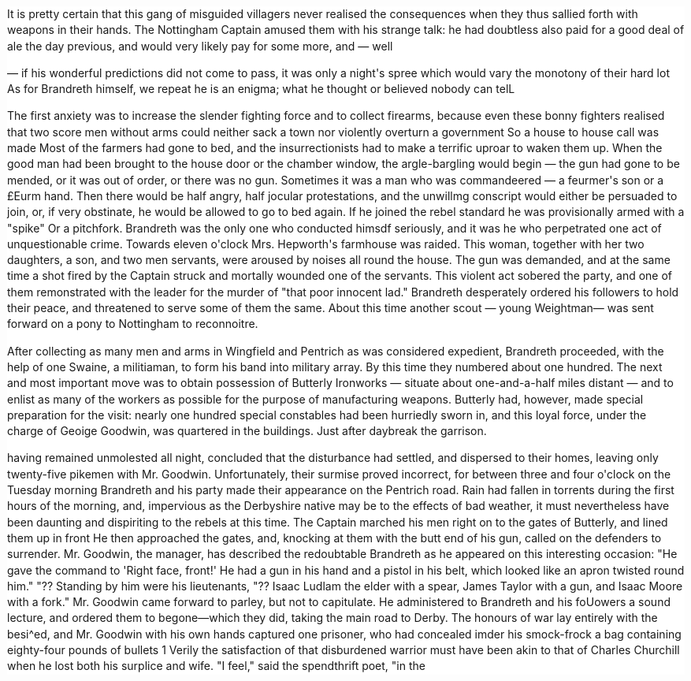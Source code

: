 It is pretty certain that this gang of misguided villagers never realised the consequences when they thus sallied forth with weapons in their hands. The Nottingham Captain amused them with his strange talk: he had doubtless also paid for a good deal of ale the day previous, and would very likely pay for some more, and — well

— if his wonderful predictions did not come to pass, it was only a night's spree which would vary the monotony of their hard lot As for Brandreth himself, we repeat he is an enigma; what he thought or believed nobody can telL

The first anxiety was to increase the slender fighting force and to collect firearms, because even these bonny fighters realised that two score men without arms could neither sack a town nor violently overturn a government So a house to house call was made Most of the farmers had gone to bed, and the insurrectionists had to make a terrific uproar to waken them up. When the good man had been brought to the house door or the chamber window, the argle-bargling would begin — the gun had gone to be mended, or it was out of order, or there was no gun. Sometimes it was a man who was commandeered — a feurmer's son or a £Eurm hand. Then there would be half angry, half jocular protestations, and the unwillmg conscript would either be persuaded to join, or, if very obstinate, he would be allowed to go to bed again. If he joined the rebel standard he was provisionally armed with a "spike" Or a pitchfork. Brandreth was the only one who conducted himsdf seriously, and it was he who perpetrated one act of unquestionable crime. Towards eleven o'clock Mrs. Hepworth's farmhouse was raided. This woman, together with her two daughters, a son, and two men servants, were aroused by noises all round the house. The gun was demanded, and at the same time a shot fired by the Captain struck and mortally wounded one of the servants. This violent act sobered the party, and one of them remonstrated with the leader for the murder of "that poor innocent lad." Brandreth desperately ordered his followers to hold their peace, and threatened to serve some of them the same. About this time another scout — young Weightman— was sent forward on a pony to Nottingham to reconnoitre.

After collecting as many men and arms in Wingfield and Pentrich as was considered expedient, Brandreth proceeded, with the help of one Swaine, a militiaman, to form his band into military array. By this time they numbered about one hundred. The next and most important move was to obtain possession of Butterly Ironworks — situate about one-and-a-half miles distant — and to enlist as many of the workers as possible for the purpose of manufacturing weapons. Butterly had, however, made special preparation for the visit: nearly one hundred special constables had been hurriedly sworn in, and this loyal force, under the charge of Geoige Goodwin, was quartered in the buildings. Just after daybreak the garrison.



having remained unmolested all night, concluded that the disturbance had settled, and dispersed to their homes, leaving only twenty-five pikemen with Mr. Goodwin. Unfortunately, their surmise proved incorrect, for between three and four o'clock on the Tuesday morning Brandreth and his party made their appearance on the Pentrich road. Rain had fallen in torrents during the first hours of the morning, and, impervious as the Derbyshire native may be to the effects of bad weather, it must nevertheless have been daunting and dispiriting to the rebels at this time. The Captain marched his men right on to the gates of Butterly, and lined them up in front He then approached the gates, and, knocking at them with the butt end of his gun, called on the defenders to surrender. Mr. Goodwin, the manager, has described the redoubtable Brandreth as he appeared on this interesting occasion: "He gave the command to 'Right face, front!' He had a gun in his hand and a pistol in his belt, which looked like an apron twisted round him." "?? Standing by him were his lieutenants, "?? Isaac Ludlam the elder with a spear, James Taylor with a gun, and Isaac Moore with a fork." Mr. Goodwin came forward to parley, but not to capitulate. He administered to Brandreth and his foUowers a sound lecture, and ordered them to begone—which they did, taking the main road to Derby. The honours of war lay entirely with the besi^ed, and Mr. Goodwin with his own hands captured one prisoner, who had concealed imder his smock-frock a bag containing eighty-four pounds of bullets 1 Verily the satisfaction of that disburdened warrior must have been akin to that of Charles Churchill when he lost both his surplice and wife. "I feel," said the spendthrift poet, "in the
